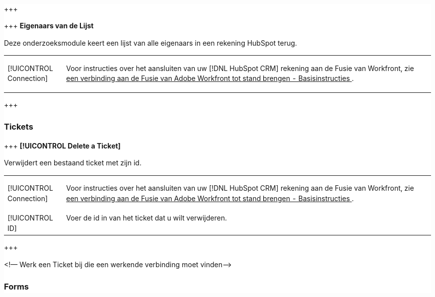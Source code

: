 +++

+++ **Eigenaars van de Lijst**

Deze onderzoeksmodule keert een lijst van alle eigenaars in een rekening HubSpot terug.

<table style="table-layout:auto"> 
 <col> 
 <col> 
 <tbody> 
  <tr> 
   <td role="rowheader"> <p>[!UICONTROL Connection]</p> </td> 
   <td> <p>Voor instructies over het aansluiten van uw [!DNL HubSpot CRM] rekening aan de Fusie van Workfront, zie <a href="/help/workfront-fusion/create-scenarios/connect-to-apps/connect-to-fusion-general.md" class="MCXref xref" data-mc-variable-override=""> een verbinding aan de Fusie van Adobe Workfront tot stand brengen - Basisinstructies </a>.</p> </td> 
  </tr> 
 </tbody> 
</table>

+++

### Tickets



+++ **[!UICONTROL Delete a Ticket]**

Verwijdert een bestaand ticket met zijn id.

<table style="table-layout:auto"> 
 <col> 
 <col> 
 <tbody> 
  <tr> 
   <td role="rowheader"> <p>[!UICONTROL Connection]</p> </td> 
   <td> <p>Voor instructies over het aansluiten van uw [!DNL HubSpot CRM] rekening aan de Fusie van Workfront, zie <a href="/help/workfront-fusion/create-scenarios/connect-to-apps/connect-to-fusion-general.md" class="MCXref xref" data-mc-variable-override=""> een verbinding aan de Fusie van Adobe Workfront tot stand brengen - Basisinstructies </a>.</p> </td> 
  </tr> 
  <tr> 
   <td role="rowheader">[!UICONTROL ID]</td> 
   <td>Voer de id in van het ticket dat u wilt verwijderen. </td> 
  </tr> 
 </tbody> 
</table>

+++





&lt;!— Werk een Ticket bij die een werkende verbinding moet vinden—>



### Forms
